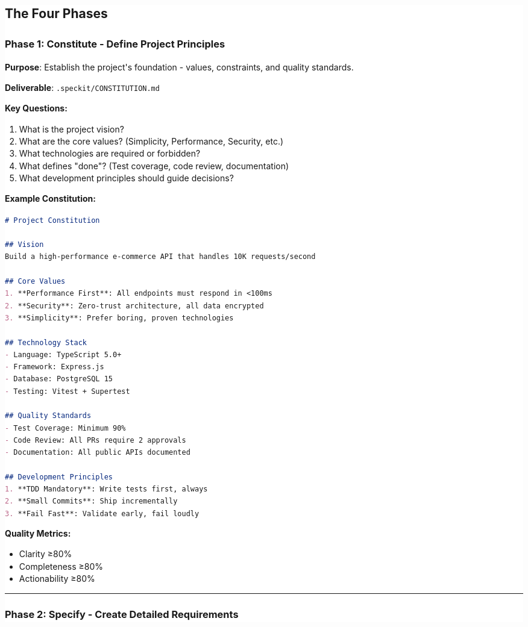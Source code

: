 ## The Four Phases

### Phase 1: Constitute - Define Project Principles

**Purpose**: Establish the project's foundation - values, constraints, and quality standards.

**Deliverable**: `.speckit/CONSTITUTION.md`

**Key Questions:**
1. What is the project vision?
2. What are the core values? (Simplicity, Performance, Security, etc.)
3. What technologies are required or forbidden?
4. What defines "done"? (Test coverage, code review, documentation)
5. What development principles should guide decisions?

**Example Constitution:**
```markdown
# Project Constitution

## Vision
Build a high-performance e-commerce API that handles 10K requests/second

## Core Values
1. **Performance First**: All endpoints must respond in <100ms
2. **Security**: Zero-trust architecture, all data encrypted
3. **Simplicity**: Prefer boring, proven technologies

## Technology Stack
- Language: TypeScript 5.0+
- Framework: Express.js
- Database: PostgreSQL 15
- Testing: Vitest + Supertest

## Quality Standards
- Test Coverage: Minimum 90%
- Code Review: All PRs require 2 approvals
- Documentation: All public APIs documented

## Development Principles
1. **TDD Mandatory**: Write tests first, always
2. **Small Commits**: Ship incrementally
3. **Fail Fast**: Validate early, fail loudly
```

**Quality Metrics:**
- Clarity ≥80%
- Completeness ≥80%
- Actionability ≥80%

---

### Phase 2: Specify - Create Detailed Requirements
